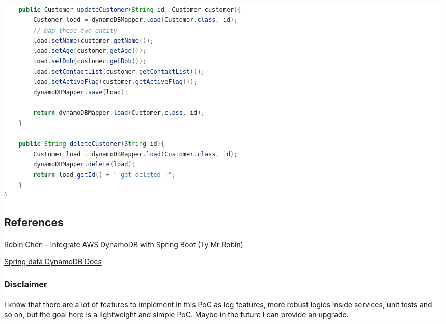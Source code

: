 ```java
    public Customer updateCustomer(String id, Customer customer){
        Customer load = dynamoDBMapper.load(Customer.class, id);
        // map these two entity
        load.setName(customer.getName());
        load.setAge(customer.getAge());
        load.setDob(customer.getDob());
        load.setContactList(customer.getContactList());
        load.setActiveFlag(customer.getActiveFlag());
        dynamoDBMapper.save(load);

        return dynamoDBMapper.load(Customer.class, id);
    }

    public String deleteCustomer(String id){
        Customer load = dynamoDBMapper.load(Customer.class, id);
        dynamoDBMapper.delete(load);
        return load.getId() + " get deleted !";
    }
}
```

## References
[Robin Chen - Integrate AWS DynamoDB with Spring Boot](https://medium.com/@sudacgb/integrate-aws-dynamodb-with-spring-boot-dc62b9ceae96) (Ty Mr Robin)

[Spring data DynamoDB Docs](https://github.com/derjust/spring-data-dynamodb?tab=readme-ov-file)


### Disclaimer
I know that there are a lot of features to implement in this PoC as log features, more robust logics inside services, unit tests and so on, but the goal here is a lightweight and simple PoC. Maybe in the future I can provide an upgrade. 
